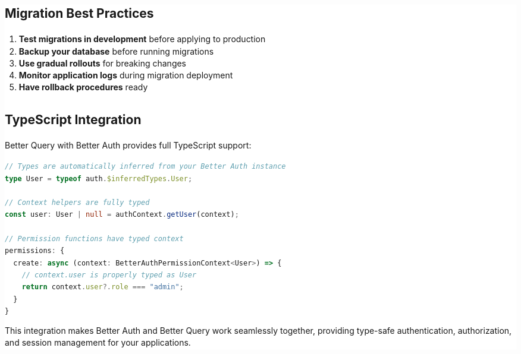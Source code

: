 ## Migration Best Practices

1. **Test migrations in development** before applying to production
2. **Backup your database** before running migrations
3. **Use gradual rollouts** for breaking changes
4. **Monitor application logs** during migration deployment
5. **Have rollback procedures** ready

## TypeScript Integration

Better Query with Better Auth provides full TypeScript support:

```typescript
// Types are automatically inferred from your Better Auth instance
type User = typeof auth.$inferredTypes.User;

// Context helpers are fully typed
const user: User | null = authContext.getUser(context);

// Permission functions have typed context
permissions: {
  create: async (context: BetterAuthPermissionContext<User>) => {
    // context.user is properly typed as User
    return context.user?.role === "admin";
  }
}
```

This integration makes Better Auth and Better Query work seamlessly together, providing type-safe authentication, authorization, and session management for your applications.